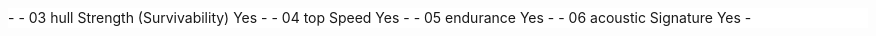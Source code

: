 </Td>
<td>
-
</Td>
<td>
-
</Td>
</Tr>
<tr>
<td>
03
</Td>
<td>hull Strength (Survivability)</Td>
<td>
Yes
</Td>
<td>
-
</Td>
<td>
-
</Td>
</Tr>
<tr>
<td>
04
</Td>
<td>top Speed</Td>
<td>
Yes
</Td>
<td>
-
</Td>
<td>
-
</Td>
</Tr>
<tr>
<td>
05
</Td>
<td>endurance</Td>
<td>
Yes
</Td>
<td>
-
</Td>
<td>
-
</Td>
</Tr>
<tr>
<td>
06
</Td>
<td>acoustic Signature</Td>
<td>
Yes
</Td>
<td>
-
</Td>